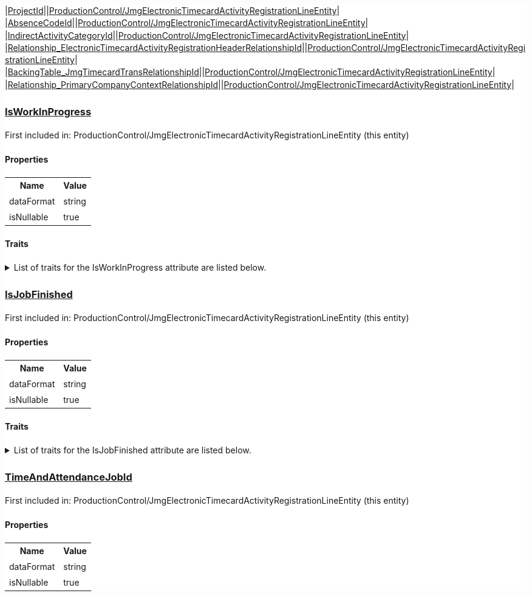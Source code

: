 |[ProjectId](#ProjectId)||<a href="JmgElectronicTimecardActivityRegistrationLineEntity.md" target="_blank">ProductionControl/JmgElectronicTimecardActivityRegistrationLineEntity</a>|
|[AbsenceCodeId](#AbsenceCodeId)||<a href="JmgElectronicTimecardActivityRegistrationLineEntity.md" target="_blank">ProductionControl/JmgElectronicTimecardActivityRegistrationLineEntity</a>|
|[IndirectActivityCategoryId](#IndirectActivityCategoryId)||<a href="JmgElectronicTimecardActivityRegistrationLineEntity.md" target="_blank">ProductionControl/JmgElectronicTimecardActivityRegistrationLineEntity</a>|
|[Relationship_ElectronicTimecardActivityRegistrationHeaderRelationshipId](#Relationship_ElectronicTimecardActivityRegistrationHeaderRelationshipId)||<a href="JmgElectronicTimecardActivityRegistrationLineEntity.md" target="_blank">ProductionControl/JmgElectronicTimecardActivityRegistrationLineEntity</a>|
|[BackingTable_JmgTimecardTransRelationshipId](#BackingTable_JmgTimecardTransRelationshipId)||<a href="JmgElectronicTimecardActivityRegistrationLineEntity.md" target="_blank">ProductionControl/JmgElectronicTimecardActivityRegistrationLineEntity</a>|
|[Relationship_PrimaryCompanyContextRelationshipId](#Relationship_PrimaryCompanyContextRelationshipId)||<a href="JmgElectronicTimecardActivityRegistrationLineEntity.md" target="_blank">ProductionControl/JmgElectronicTimecardActivityRegistrationLineEntity</a>|

### <a href=#IsWorkInProgress name="IsWorkInProgress">IsWorkInProgress</a>

First included in: ProductionControl/JmgElectronicTimecardActivityRegistrationLineEntity (this entity)  

#### Properties

<table><tr><th>Name</th><th>Value</th></tr><tr><td>dataFormat</td><td>string</td></tr><tr><td>isNullable</td><td>true</td></tr></table>

#### Traits

<details><summary>List of traits for the IsWorkInProgress attribute are listed below.</summary></details>

### <a href=#IsJobFinished name="IsJobFinished">IsJobFinished</a>

First included in: ProductionControl/JmgElectronicTimecardActivityRegistrationLineEntity (this entity)  

#### Properties

<table><tr><th>Name</th><th>Value</th></tr><tr><td>dataFormat</td><td>string</td></tr><tr><td>isNullable</td><td>true</td></tr></table>

#### Traits

<details><summary>List of traits for the IsJobFinished attribute are listed below.</summary></details>

### <a href=#TimeAndAttendanceJobId name="TimeAndAttendanceJobId">TimeAndAttendanceJobId</a>

First included in: ProductionControl/JmgElectronicTimecardActivityRegistrationLineEntity (this entity)  

#### Properties

<table><tr><th>Name</th><th>Value</th></tr><tr><td>dataFormat</td><td>string</td></tr><tr><td>isNullable</td><td>true</td></tr></table>
